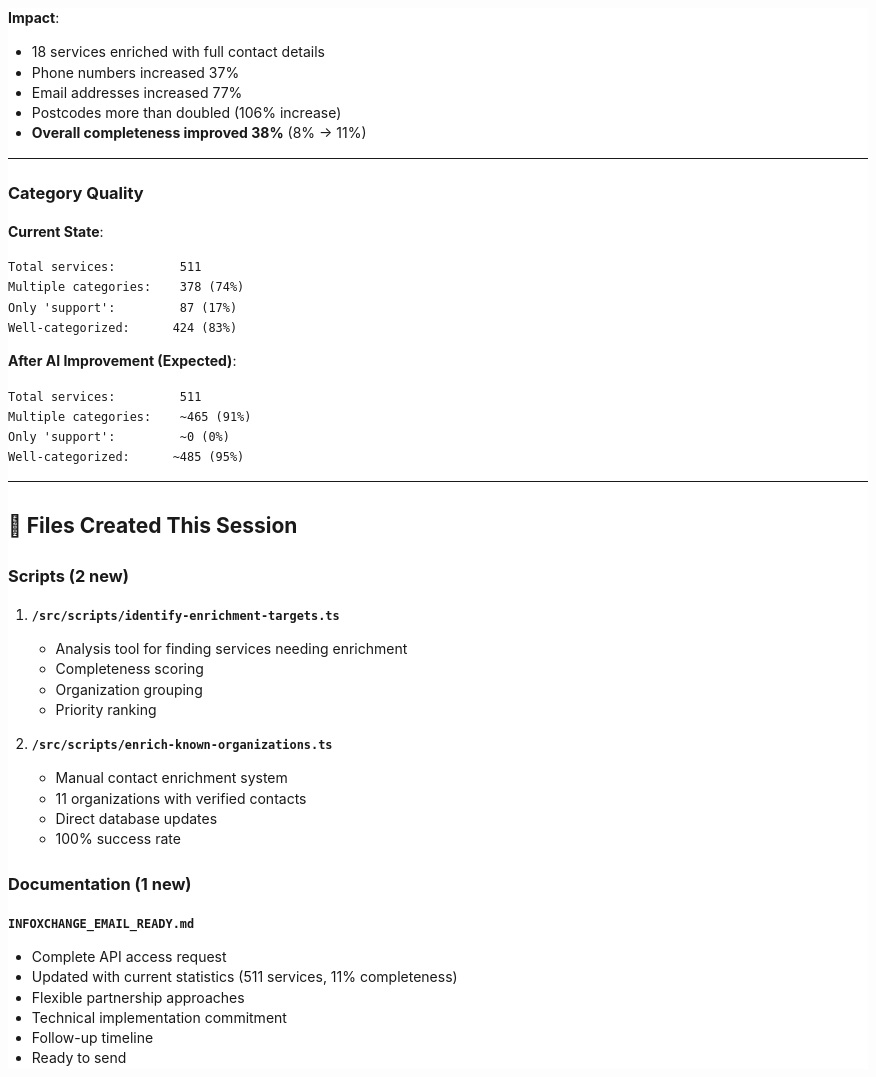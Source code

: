 **Impact**:
- 18 services enriched with full contact details
- Phone numbers increased 37%
- Email addresses increased 77%
- Postcodes more than doubled (106% increase)
- **Overall completeness improved 38%** (8% → 11%)

---

### Category Quality

**Current State**:
```
Total services:         511
Multiple categories:    378 (74%)
Only 'support':         87 (17%)
Well-categorized:      424 (83%)
```

**After AI Improvement (Expected)**:
```
Total services:         511
Multiple categories:    ~465 (91%)
Only 'support':         ~0 (0%)
Well-categorized:      ~485 (95%)
```

---

## 📁 Files Created This Session

### Scripts (2 new)

1. **`/src/scripts/identify-enrichment-targets.ts`**
   - Analysis tool for finding services needing enrichment
   - Completeness scoring
   - Organization grouping
   - Priority ranking

2. **`/src/scripts/enrich-known-organizations.ts`**
   - Manual contact enrichment system
   - 11 organizations with verified contacts
   - Direct database updates
   - 100% success rate

### Documentation (1 new)

**`INFOXCHANGE_EMAIL_READY.md`**
- Complete API access request
- Updated with current statistics (511 services, 11% completeness)
- Flexible partnership approaches
- Technical implementation commitment
- Follow-up timeline
- Ready to send
